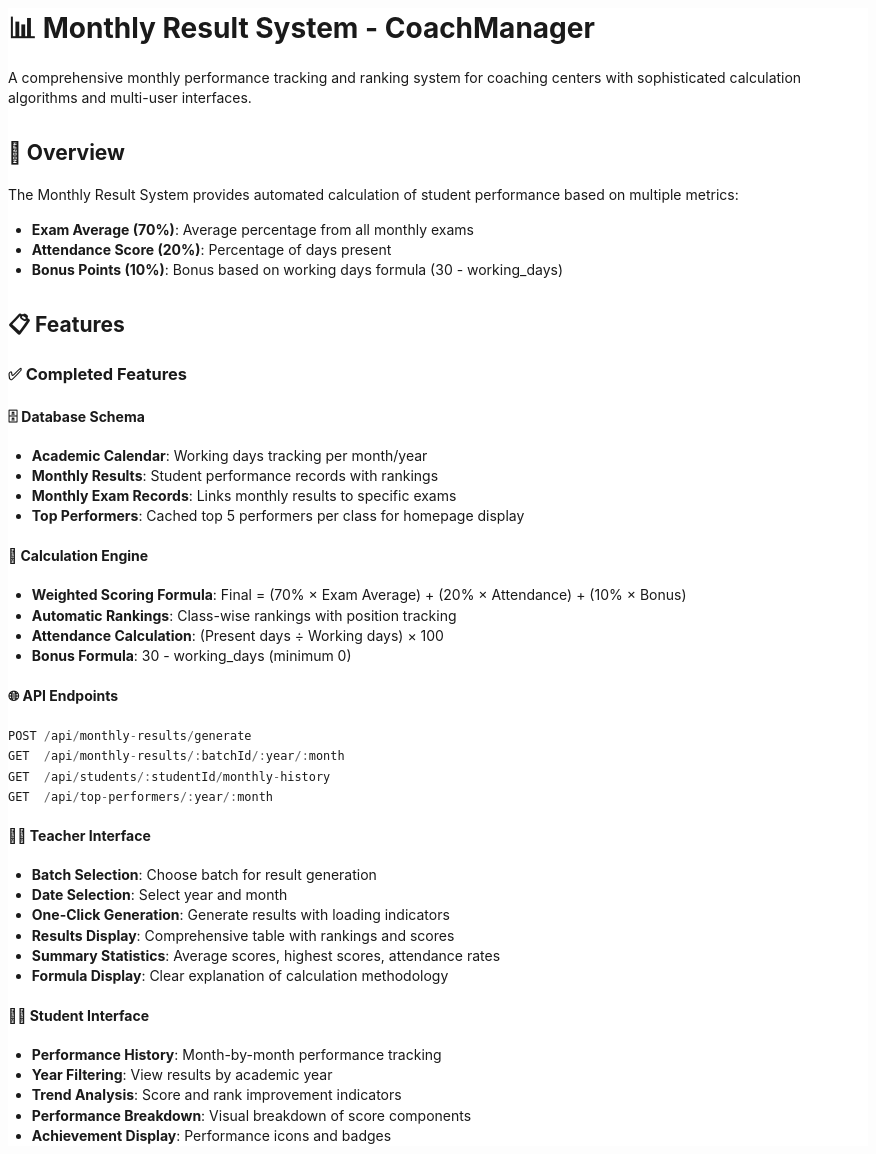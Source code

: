 # 📊 Monthly Result System - CoachManager

A comprehensive monthly performance tracking and ranking system for coaching centers with sophisticated calculation algorithms and multi-user interfaces.

## 🎯 Overview

The Monthly Result System provides automated calculation of student performance based on multiple metrics:
- **Exam Average (70%)**: Average percentage from all monthly exams
- **Attendance Score (20%)**: Percentage of days present
- **Bonus Points (10%)**: Bonus based on working days formula (30 - working_days)

## 📋 Features

### ✅ Completed Features

#### 🗄️ Database Schema
- **Academic Calendar**: Working days tracking per month/year
- **Monthly Results**: Student performance records with rankings
- **Monthly Exam Records**: Links monthly results to specific exams
- **Top Performers**: Cached top 5 performers per class for homepage display

#### 🧮 Calculation Engine
- **Weighted Scoring Formula**: Final = (70% × Exam Average) + (20% × Attendance) + (10% × Bonus)
- **Automatic Rankings**: Class-wise rankings with position tracking
- **Attendance Calculation**: (Present days ÷ Working days) × 100
- **Bonus Formula**: 30 - working_days (minimum 0)

#### 🌐 API Endpoints
```typescript
POST /api/monthly-results/generate
GET  /api/monthly-results/:batchId/:year/:month
GET  /api/students/:studentId/monthly-history
GET  /api/top-performers/:year/:month
```

#### 👨‍🏫 Teacher Interface
- **Batch Selection**: Choose batch for result generation
- **Date Selection**: Select year and month
- **One-Click Generation**: Generate results with loading indicators
- **Results Display**: Comprehensive table with rankings and scores
- **Summary Statistics**: Average scores, highest scores, attendance rates
- **Formula Display**: Clear explanation of calculation methodology

#### 👨‍🎓 Student Interface  
- **Performance History**: Month-by-month performance tracking
- **Year Filtering**: View results by academic year
- **Trend Analysis**: Score and rank improvement indicators
- **Performance Breakdown**: Visual breakdown of score components
- **Achievement Display**: Performance icons and badges
